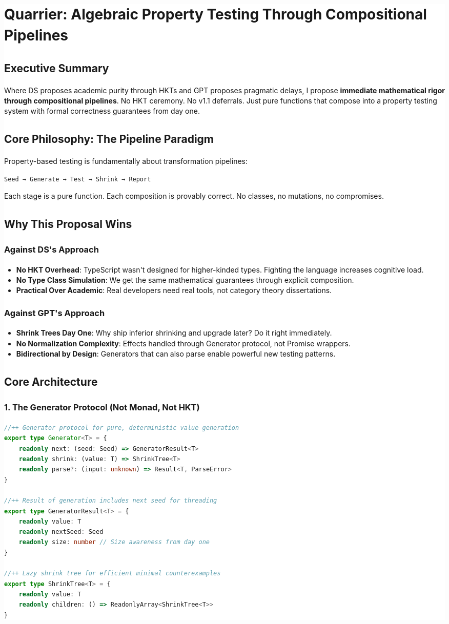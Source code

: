 # Quarrier: Algebraic Property Testing Through Compositional Pipelines

## Executive Summary

Where DS proposes academic purity through HKTs and GPT proposes pragmatic delays, I propose **immediate mathematical rigor through compositional pipelines**. No HKT ceremony. No v1.1 deferrals. Just pure functions that compose into a property testing system with formal correctness guarantees from day one.

## Core Philosophy: The Pipeline Paradigm

Property-based testing is fundamentally about transformation pipelines:

```
Seed → Generate → Test → Shrink → Report
```

Each stage is a pure function. Each composition is provably correct. No classes, no mutations, no compromises.

## Why This Proposal Wins

### Against DS's Approach

- **No HKT Overhead**: TypeScript wasn't designed for higher-kinded types. Fighting the language increases cognitive load.
- **No Type Class Simulation**: We get the same mathematical guarantees through explicit composition.
- **Practical Over Academic**: Real developers need real tools, not category theory dissertations.

### Against GPT's Approach

- **Shrink Trees Day One**: Why ship inferior shrinking and upgrade later? Do it right immediately.
- **No Normalization Complexity**: Effects handled through Generator protocol, not Promise wrappers.
- **Bidirectional by Design**: Generators that can also parse enable powerful new testing patterns.

## Core Architecture

### 1. The Generator Protocol (Not Monad, Not HKT)

```typescript
//++ Generator protocol for pure, deterministic value generation
export type Generator<T> = {
	readonly next: (seed: Seed) => GeneratorResult<T>
	readonly shrink: (value: T) => ShrinkTree<T>
	readonly parse?: (input: unknown) => Result<T, ParseError>
}

//++ Result of generation includes next seed for threading
export type GeneratorResult<T> = {
	readonly value: T
	readonly nextSeed: Seed
	readonly size: number // Size awareness from day one
}

//++ Lazy shrink tree for efficient minimal counterexamples
export type ShrinkTree<T> = {
	readonly value: T
	readonly children: () => ReadonlyArray<ShrinkTree<T>>
}
```